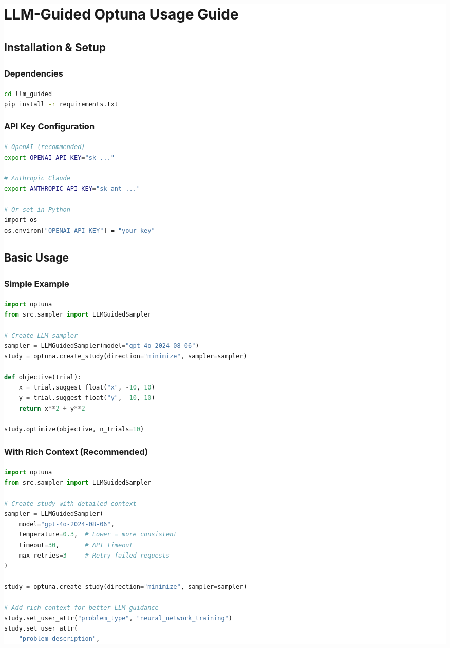 # LLM-Guided Optuna Usage Guide

## Installation & Setup

### Dependencies
```bash
cd llm_guided
pip install -r requirements.txt
```

### API Key Configuration
```bash
# OpenAI (recommended)
export OPENAI_API_KEY="sk-..."

# Anthropic Claude
export ANTHROPIC_API_KEY="sk-ant-..."

# Or set in Python
import os
os.environ["OPENAI_API_KEY"] = "your-key"
```

## Basic Usage

### Simple Example
```python
import optuna
from src.sampler import LLMGuidedSampler

# Create LLM sampler
sampler = LLMGuidedSampler(model="gpt-4o-2024-08-06")
study = optuna.create_study(direction="minimize", sampler=sampler)

def objective(trial):
    x = trial.suggest_float("x", -10, 10)
    y = trial.suggest_float("y", -10, 10)
    return x**2 + y**2

study.optimize(objective, n_trials=10)
```

### With Rich Context (Recommended)
```python
import optuna
from src.sampler import LLMGuidedSampler

# Create study with detailed context
sampler = LLMGuidedSampler(
    model="gpt-4o-2024-08-06",
    temperature=0.3,  # Lower = more consistent
    timeout=30,       # API timeout
    max_retries=3     # Retry failed requests
)

study = optuna.create_study(direction="minimize", sampler=sampler)

# Add rich context for better LLM guidance
study.set_user_attr("problem_type", "neural_network_training")
study.set_user_attr(
    "problem_description", 
```